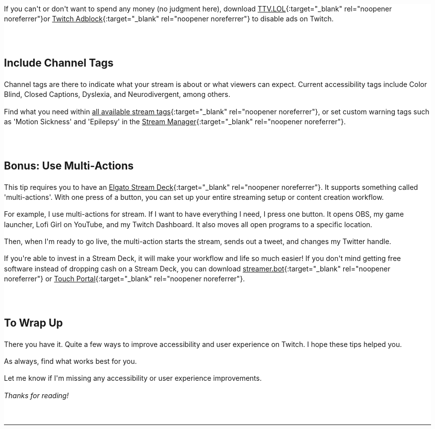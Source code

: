 If you can't or don't want to spend any money (no judgment here), download [TTV.LOL](https://ttv.lol/){:target="\_blank" rel="noopener noreferrer"}or [Twitch Adblock](https://github.com/cleanlock/VideoAdBlockForTwitch){:target="\_blank" rel="noopener noreferrer"} to disable ads on Twitch.

<br>

## Include Channel Tags

Channel tags are there to indicate what your stream is about or what viewers can expect. Current accessibility tags include Color Blind, Closed Captions, Dyslexia, and Neurodivergent, among others.

Find what you need within [all available stream tags](https://www.twitch.tv/directory/all/tags){:target="\_blank" rel="noopener noreferrer"}, or set custom warning tags such as 'Motion Sickness' and 'Epilepsy' in the [Stream Manager](https://dashboard.twitch.tv/stream-manager){:target="\_blank" rel="noopener noreferrer"}.

<br>

## Bonus: Use Multi-Actions

This tip requires you to have an [Elgato Stream Deck](https://amzn.to/3xdWEk9){:target="\_blank" rel="noopener noreferrer"}. It supports something called 'multi-actions'. With one press of a button, you can set up your entire streaming setup or content creation workflow.

For example, I use multi-actions for stream. If I want to have everything I need, I press one button. It opens OBS, my game launcher, Lofi Girl on YouTube, and my Twitch Dashboard. It also moves all open programs to a specific location.

Then, when I'm ready to go live, the multi-action starts the stream, sends out a tweet, and changes my Twitter handle.

If you're able to invest in a Stream Deck, it will make your workflow and life so much easier! If you don't mind getting free software instead of dropping cash on a Stream Deck, you can download [streamer.bot](https://streamer.bot/){:target="\_blank" rel="noopener noreferrer"} or [Touch Portal](https://www.touch-portal.com/){:target="\_blank" rel="noopener noreferrer"}.

<br>

## To Wrap Up

There you have it. Quite a few ways to improve accessibility and user experience on Twitch. I hope these tips helped you.

As always, find what works best for you.

Let me know if I'm missing any accessibility or user experience improvements.

_Thanks for reading!_

<br>

<hr>

[^1]: [Get started with Twitch Extensions](https://dev.twitch.tv/docs/extensions){:target="\_blank" rel="noopener noreferrer"}
[^2]: [Understanding Success Criterion 1.4.3: Contrast (Minimum)](https://www.w3.org/WAI/WCAG21/Understanding/contrast-minimum){:target="\_blank" rel="noopener noreferrer"}
[^3]: [Usability & Web Accessibility: Links](https://usability.yale.edu/web-accessibility/articles/links#link-text){:target="\_blank" rel="noopener noreferrer"}
[^4]: [Twitch Turbo Guide: Benefits](https://help.twitch.tv/s/article/twitch-turbo-guide#Benefits){:target="\_blank" rel="noopener noreferrer"}
